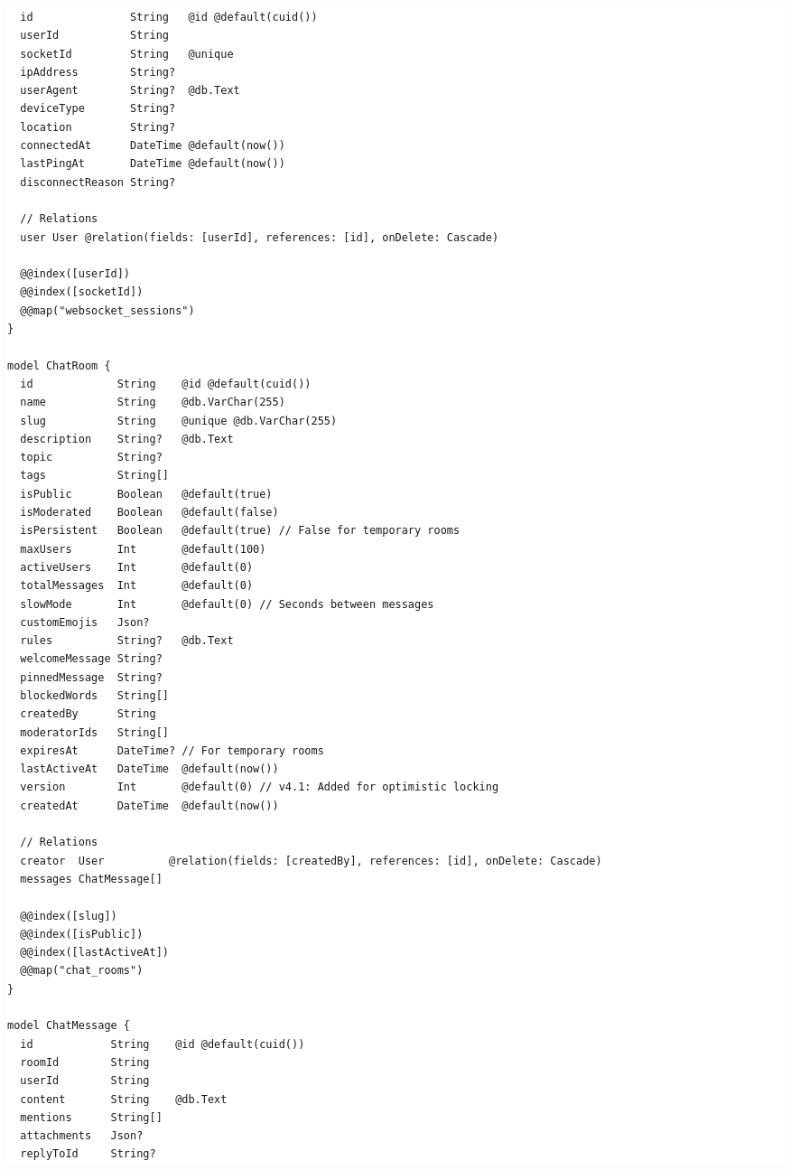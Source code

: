 ```prisma
  id               String   @id @default(cuid())
  userId           String
  socketId         String   @unique
  ipAddress        String?
  userAgent        String?  @db.Text
  deviceType       String?
  location         String?
  connectedAt      DateTime @default(now())
  lastPingAt       DateTime @default(now())
  disconnectReason String?

  // Relations
  user User @relation(fields: [userId], references: [id], onDelete: Cascade)

  @@index([userId])
  @@index([socketId])
  @@map("websocket_sessions")
}

model ChatRoom {
  id             String    @id @default(cuid())
  name           String    @db.VarChar(255)
  slug           String    @unique @db.VarChar(255)
  description    String?   @db.Text
  topic          String?
  tags           String[]
  isPublic       Boolean   @default(true)
  isModerated    Boolean   @default(false)
  isPersistent   Boolean   @default(true) // False for temporary rooms
  maxUsers       Int       @default(100)
  activeUsers    Int       @default(0)
  totalMessages  Int       @default(0)
  slowMode       Int       @default(0) // Seconds between messages
  customEmojis   Json?
  rules          String?   @db.Text
  welcomeMessage String?
  pinnedMessage  String?
  blockedWords   String[]
  createdBy      String
  moderatorIds   String[]
  expiresAt      DateTime? // For temporary rooms
  lastActiveAt   DateTime  @default(now())
  version        Int       @default(0) // v4.1: Added for optimistic locking
  createdAt      DateTime  @default(now())

  // Relations
  creator  User          @relation(fields: [createdBy], references: [id], onDelete: Cascade)
  messages ChatMessage[]

  @@index([slug])
  @@index([isPublic])
  @@index([lastActiveAt])
  @@map("chat_rooms")
}

model ChatMessage {
  id            String    @id @default(cuid())
  roomId        String
  userId        String
  content       String    @db.Text
  mentions      String[]
  attachments   Json?
  replyToId     String?
```